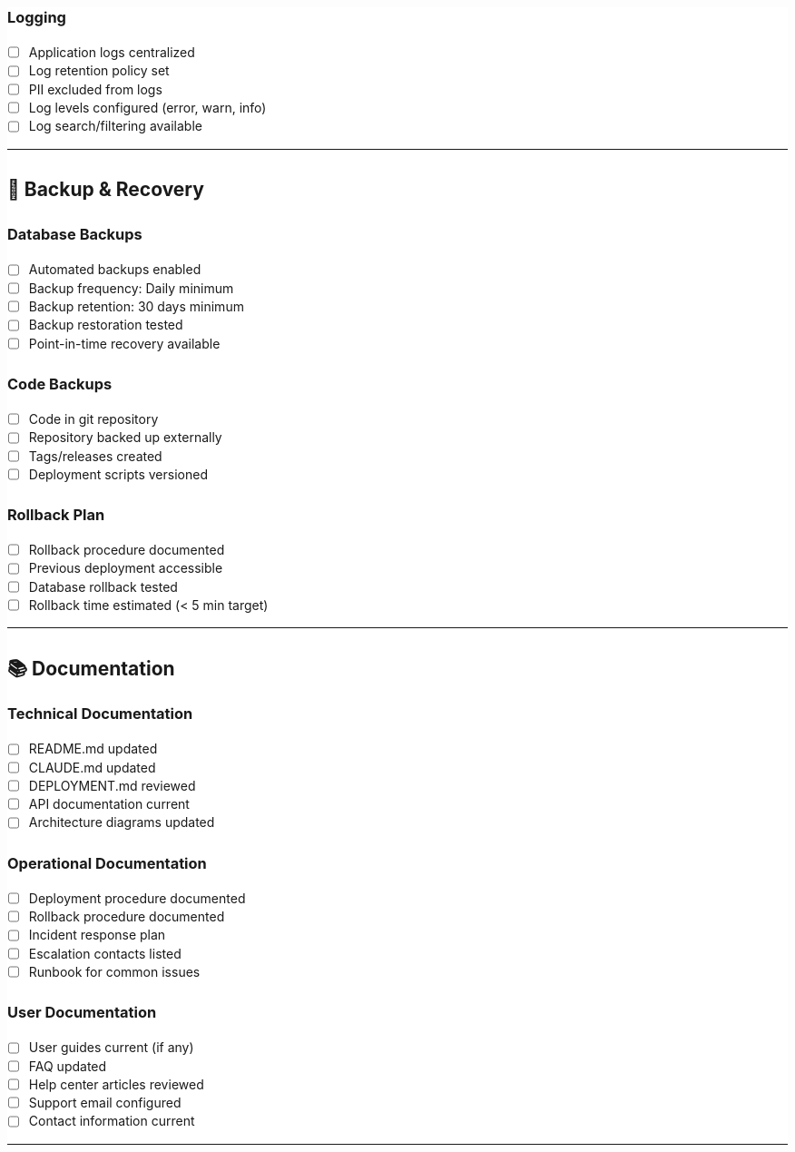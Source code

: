### Logging
- [ ] Application logs centralized
- [ ] Log retention policy set
- [ ] PII excluded from logs
- [ ] Log levels configured (error, warn, info)
- [ ] Log search/filtering available

---

## 💾 Backup & Recovery

### Database Backups
- [ ] Automated backups enabled
- [ ] Backup frequency: Daily minimum
- [ ] Backup retention: 30 days minimum
- [ ] Backup restoration tested
- [ ] Point-in-time recovery available

### Code Backups
- [ ] Code in git repository
- [ ] Repository backed up externally
- [ ] Tags/releases created
- [ ] Deployment scripts versioned

### Rollback Plan
- [ ] Rollback procedure documented
- [ ] Previous deployment accessible
- [ ] Database rollback tested
- [ ] Rollback time estimated (< 5 min target)

---

## 📚 Documentation

### Technical Documentation
- [ ] README.md updated
- [ ] CLAUDE.md updated
- [ ] DEPLOYMENT.md reviewed
- [ ] API documentation current
- [ ] Architecture diagrams updated

### Operational Documentation
- [ ] Deployment procedure documented
- [ ] Rollback procedure documented
- [ ] Incident response plan
- [ ] Escalation contacts listed
- [ ] Runbook for common issues

### User Documentation
- [ ] User guides current (if any)
- [ ] FAQ updated
- [ ] Help center articles reviewed
- [ ] Support email configured
- [ ] Contact information current

---